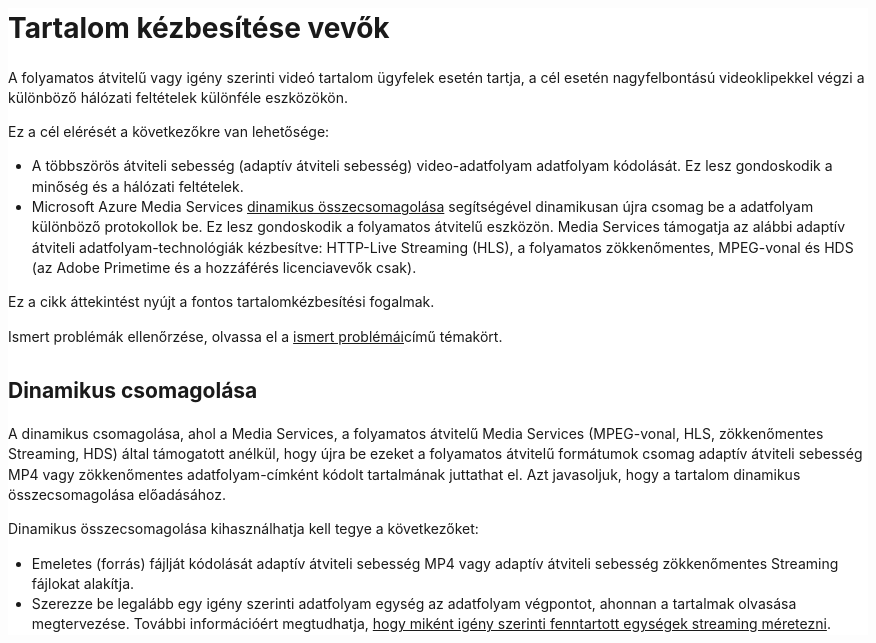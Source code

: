 <properties
    pageTitle="Tartalom kézbesítése ügyfelek |} Microsoft Azure"
    description="Ez a témakör áttekintést nyújt a Mi az Azure Media Services-tartalom előadásához vesz részt."
    services="media-services"
    documentationCenter=""
    authors="Juliako"
    manager="erikre"
    editor=""/>

<tags
    ms.service="media-services"
    ms.workload="media"
    ms.tgt_pltfrm="na"
    ms.devlang="na"
    ms.topic="article"
    ms.date="09/19/2016"
    ms.author="juliako"/>


# <a name="deliver-content-to-customers"></a>Tartalom kézbesítése vevők
A folyamatos átvitelű vagy igény szerinti videó tartalom ügyfelek esetén tartja, a cél esetén nagyfelbontású videoklipekkel végzi a különböző hálózati feltételek különféle eszközökön.

Ez a cél elérését a következőkre van lehetősége:

- A többszörös átviteli sebesség (adaptív átviteli sebesség) video-adatfolyam adatfolyam kódolását. Ez lesz gondoskodik a minőség és a hálózati feltételek.
- Microsoft Azure Media Services [dinamikus összecsomagolása](media-services-dynamic-packaging-overview.md) segítségével dinamikusan újra csomag be a adatfolyam különböző protokollok be. Ez lesz gondoskodik a folyamatos átvitelű eszközön. Media Services támogatja az alábbi adaptív átviteli adatfolyam-technológiák kézbesítve: HTTP-Live Streaming (HLS), a folyamatos zökkenőmentes, MPEG-vonal és HDS (az Adobe Primetime és a hozzáférés licenciavevők csak).

Ez a cikk áttekintést nyújt a fontos tartalomkézbesítési fogalmak.

Ismert problémák ellenőrzése, olvassa el a [ismert problémái](media-services-deliver-content-overview.md#known-issues)című témakört.

## <a name="dynamic-packaging"></a>Dinamikus csomagolása

A dinamikus csomagolása, ahol a Media Services, a folyamatos átvitelű Media Services (MPEG-vonal, HLS, zökkenőmentes Streaming, HDS) által támogatott anélkül, hogy újra be ezeket a folyamatos átvitelű formátumok csomag adaptív átviteli sebesség MP4 vagy zökkenőmentes adatfolyam-címként kódolt tartalmának juttathat el. Azt javasoljuk, hogy a tartalom dinamikus összecsomagolása előadásához.

Dinamikus összecsomagolása kihasználhatja kell tegye a következőket:

- Emeletes (forrás) fájlját kódolását adaptív átviteli sebesség MP4 vagy adaptív átviteli sebesség zökkenőmentes Streaming fájlokat alakítja.
- Szerezze be legalább egy igény szerinti adatfolyam egység az adatfolyam végpontot, ahonnan a tartalmak olvasása megtervezése. További információért megtudhatja, [hogy miként igény szerinti fenntartott egységek streaming méretezni](media-services-portal-manage-streaming-endpoints.md).
